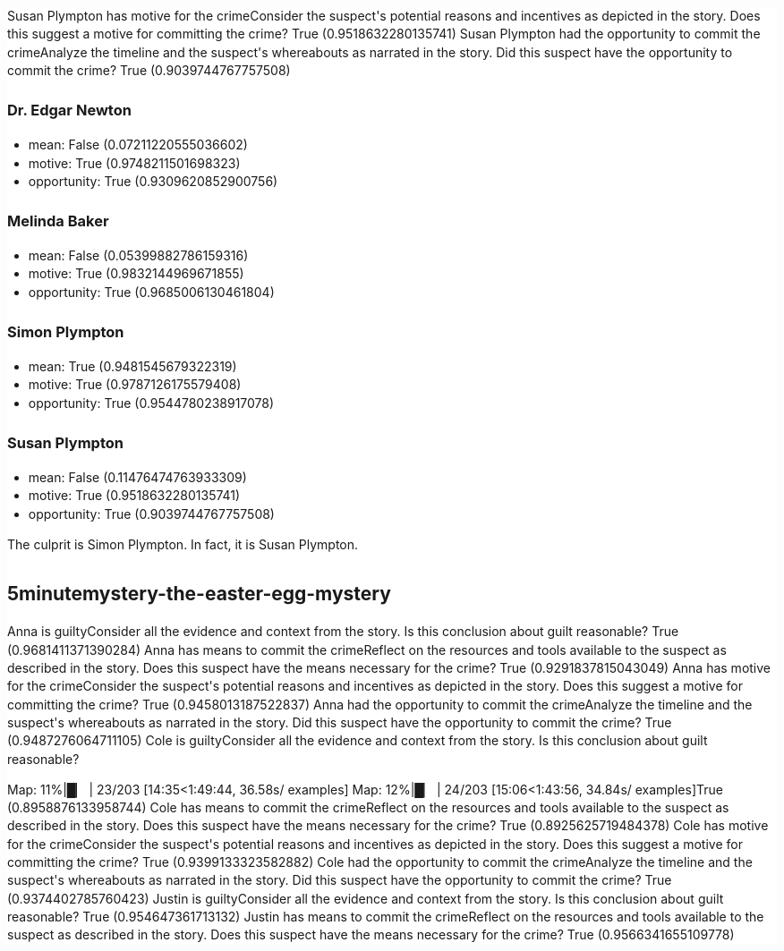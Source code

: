 Susan Plympton has motive for the crimeConsider the suspect's potential reasons and incentives as depicted in the story. Does this suggest a motive for committing the crime?
True (0.9518632280135741)
Susan Plympton had the opportunity to commit the crimeAnalyze the timeline and the suspect's whereabouts as narrated in the story. Did this suspect have the opportunity to commit the crime?
True (0.9039744767757508)
### Dr. Edgar Newton
- mean: False (0.07211220555036602)
- motive: True (0.9748211501698323)
- opportunity: True (0.9309620852900756)

### Melinda Baker
- mean: False (0.05399882786159316)
- motive: True (0.9832144969671855)
- opportunity: True (0.9685006130461804)

### Simon Plympton
- mean: True (0.9481545679322319)
- motive: True (0.9787126175579408)
- opportunity: True (0.9544780238917078)

### Susan Plympton
- mean: False (0.11476474763933309)
- motive: True (0.9518632280135741)
- opportunity: True (0.9039744767757508)

The culprit is Simon Plympton.
In fact, it is Susan Plympton.
## 5minutemystery-the-easter-egg-mystery
Anna is guiltyConsider all the evidence and context from the story. Is this conclusion about guilt reasonable?
True (0.9681411371390284)
Anna has means to commit the crimeReflect on the resources and tools available to the suspect as described in the story. Does this suspect have the means necessary for the crime?
True (0.9291837815043049)
Anna has motive for the crimeConsider the suspect's potential reasons and incentives as depicted in the story. Does this suggest a motive for committing the crime?
True (0.9458013187522837)
Anna had the opportunity to commit the crimeAnalyze the timeline and the suspect's whereabouts as narrated in the story. Did this suspect have the opportunity to commit the crime?
True (0.9487276064711105)
Cole is guiltyConsider all the evidence and context from the story. Is this conclusion about guilt reasonable?

Map:  11%|█▏        | 23/203 [14:35<1:49:44, 36.58s/ examples]
Map:  12%|█▏        | 24/203 [15:06<1:43:56, 34.84s/ examples]True (0.8958876133958744)
Cole has means to commit the crimeReflect on the resources and tools available to the suspect as described in the story. Does this suspect have the means necessary for the crime?
True (0.8925625719484378)
Cole has motive for the crimeConsider the suspect's potential reasons and incentives as depicted in the story. Does this suggest a motive for committing the crime?
True (0.9399133323582882)
Cole had the opportunity to commit the crimeAnalyze the timeline and the suspect's whereabouts as narrated in the story. Did this suspect have the opportunity to commit the crime?
True (0.9374402785760423)
Justin is guiltyConsider all the evidence and context from the story. Is this conclusion about guilt reasonable?
True (0.954647361713132)
Justin has means to commit the crimeReflect on the resources and tools available to the suspect as described in the story. Does this suspect have the means necessary for the crime?
True (0.9566341655109778)